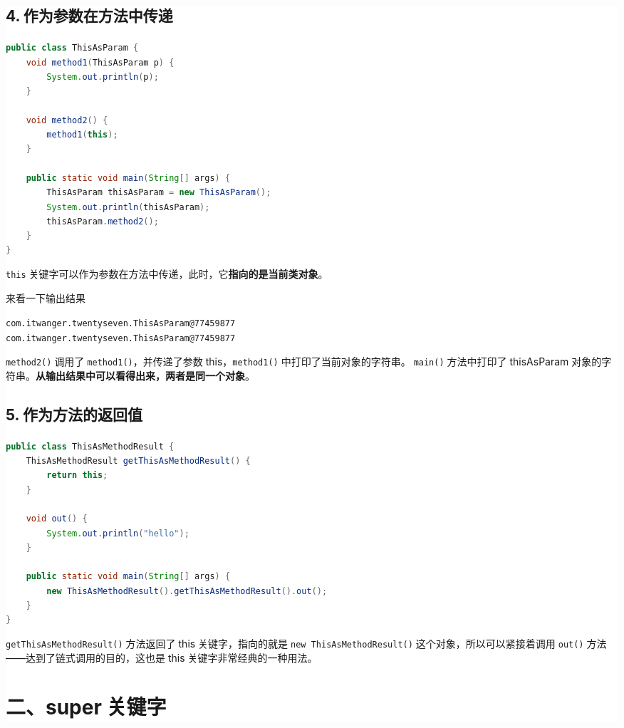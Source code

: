 ## 4. 作为参数在方法中传递

```java
public class ThisAsParam {
    void method1(ThisAsParam p) {
        System.out.println(p);
    }

    void method2() {
        method1(this);
    }

    public static void main(String[] args) {
        ThisAsParam thisAsParam = new ThisAsParam();
        System.out.println(thisAsParam);
        thisAsParam.method2();
    }
}
```

`this` 关键字可以作为参数在方法中传递，此时，它**指向的是当前类对象**。

来看一下输出结果

```
com.itwanger.twentyseven.ThisAsParam@77459877
com.itwanger.twentyseven.ThisAsParam@77459877
```

`method2()` 调用了 `method1()`，并传递了参数 this，`method1()` 中打印了当前对象的字符串。 `main()` 方法中打印了 thisAsParam 对象的字符串。**从输出结果中可以看得出来，两者是同一个对象**。

## 5. 作为方法的返回值

```java
public class ThisAsMethodResult {
    ThisAsMethodResult getThisAsMethodResult() {
        return this;
    }
    
    void out() {
        System.out.println("hello");
    }

    public static void main(String[] args) {
        new ThisAsMethodResult().getThisAsMethodResult().out();
    }
}
```

`getThisAsMethodResult()` 方法返回了 this 关键字，指向的就是 `new ThisAsMethodResult()` 这个对象，所以可以紧接着调用 `out()` 方法——达到了链式调用的目的，这也是 this 关键字非常经典的一种用法。

# 二、super 关键字
